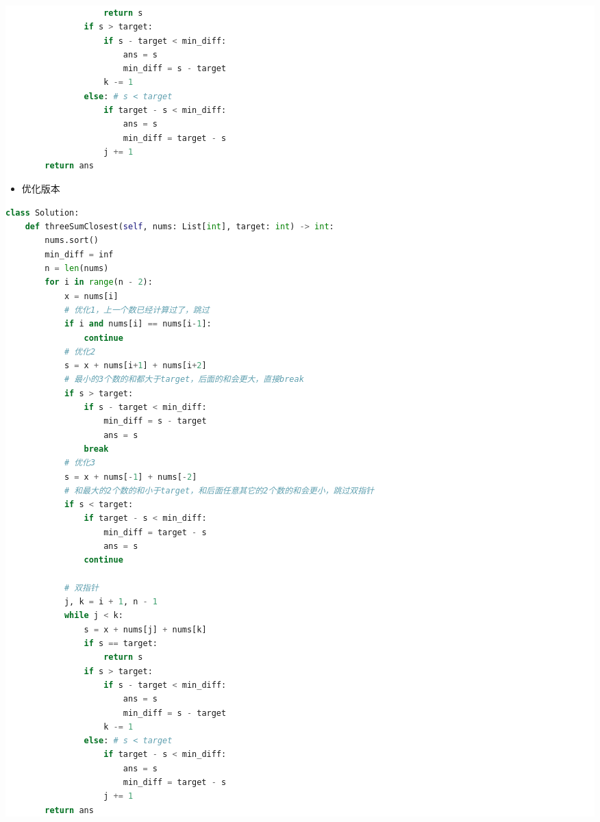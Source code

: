 ```python
                    return s
                if s > target:
                    if s - target < min_diff:
                        ans = s
                        min_diff = s - target
                    k -= 1
                else: # s < target
                    if target - s < min_diff:
                        ans = s
                        min_diff = target - s
                    j += 1
        return ans
```

-   优化版本

```python
class Solution:
    def threeSumClosest(self, nums: List[int], target: int) -> int:
        nums.sort()
        min_diff = inf
        n = len(nums)
        for i in range(n - 2):
            x = nums[i]
            # 优化1，上一个数已经计算过了，跳过
            if i and nums[i] == nums[i-1]:
                continue
            # 优化2
            s = x + nums[i+1] + nums[i+2]
            # 最小的3个数的和都大于target，后面的和会更大，直接break
            if s > target:
                if s - target < min_diff:
                    min_diff = s - target
                    ans = s
                break
            # 优化3
            s = x + nums[-1] + nums[-2]
            # 和最大的2个数的和小于target，和后面任意其它的2个数的和会更小，跳过双指针
            if s < target:
                if target - s < min_diff:
                    min_diff = target - s
                    ans = s
                continue

            # 双指针
            j, k = i + 1, n - 1
            while j < k:
                s = x + nums[j] + nums[k]
                if s == target:
                    return s
                if s > target:
                    if s - target < min_diff:
                        ans = s
                        min_diff = s - target
                    k -= 1
                else: # s < target
                    if target - s < min_diff:
                        ans = s
                        min_diff = target - s
                    j += 1
        return ans
```


[//]: #
[Q209]: https://leetcode.cn/problems/minimum-size-subarray-sum/
[Q713]: https://leetcode.cn/problems/subarray-product-less-than-k/description/
[Q3]: https://leetcode.cn/problems/longest-substring-without-repeating-characters/
[Q209]: https://leetcode.cn/problems/minimum-size-subarray-sum/
[Q167]: https://leetcode.cn/problems/two-sum-ii-input-array-is-sorted/
[Q15]: https://leetcode.cn/problems/two-sum-ii-input-array-is-sorted/
[Q16]: https://leetcode.cn/problems/3sum-closest/description/
[Q611]: https://leetcode.cn/problems/valid-triangle-number/
[Q11]: https://leetcode.cn/problems/container-with-most-water/
[Q42]: https://leetcode.cn/problems/trapping-rain-water/
[Q2760]: https://leetcode.cn/problems/longest-even-odd-subarray-with-threshold/description/
[Q2765]: https://leetcode.cn/problems/longest-alternating-subarray/
[Q2762]: https://leetcode.cn/problems/continuous-subarrays/description/
[Q1438]: https://leetcode.cn/problems/longest-continuous-subarray-with-absolute-diff-less-than-or-equal-to-limit/
[Q532]: https://leetcode.cn/problems/k-diff-pairs-in-an-array/description/
[Q2779]: https://leetcode.com/problems/maximum-beauty-of-an-array-after-applying-operation/
[Q2781]: https://leetcode.com/problems/length-of-the-longest-valid-substring/description/
[Q2799]: https://leetcode.com/problems/count-complete-subarrays-in-an-array/description/
[Q2817]: https://leetcode.com/problems/minimum-absolute-difference-between-elements-with-constraint/description/
[Q2250]: https://leetcode.com/problems/count-number-of-rectangles-containing-each-point/
[Q2537]: https://leetcode.com/problems/count-the-number-of-good-subarrays/
[Q2831]: https://leetcode.com/problems/find-the-longest-equal-subarray/
[Q2841]: https://leetcode.com/problems/maximum-sum-of-almost-unique-subarray/
[Qzj-future02]: https://leetcode.cn/contest/zj-future2022/problems/GVbKaI/
[daily]: https://github.com/EndlessCheng/codeforces-go/blob/master/leetcode/SOLUTIONS.md